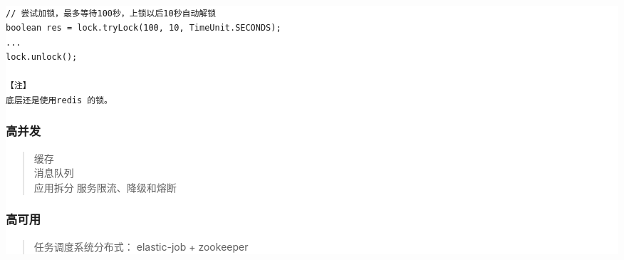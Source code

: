 	// 尝试加锁，最多等待100秒，上锁以后10秒自动解锁
	boolean res = lock.tryLock(100, 10, TimeUnit.SECONDS);
	...
	lock.unlock();

	【注】
	底层还是使用redis 的锁。

### 高并发 ###

> 缓存  
> 消息队列  
> 应用拆分
> 服务限流、降级和熔断

### 高可用 ###

> 任务调度系统分布式： elastic-job + zookeeper



